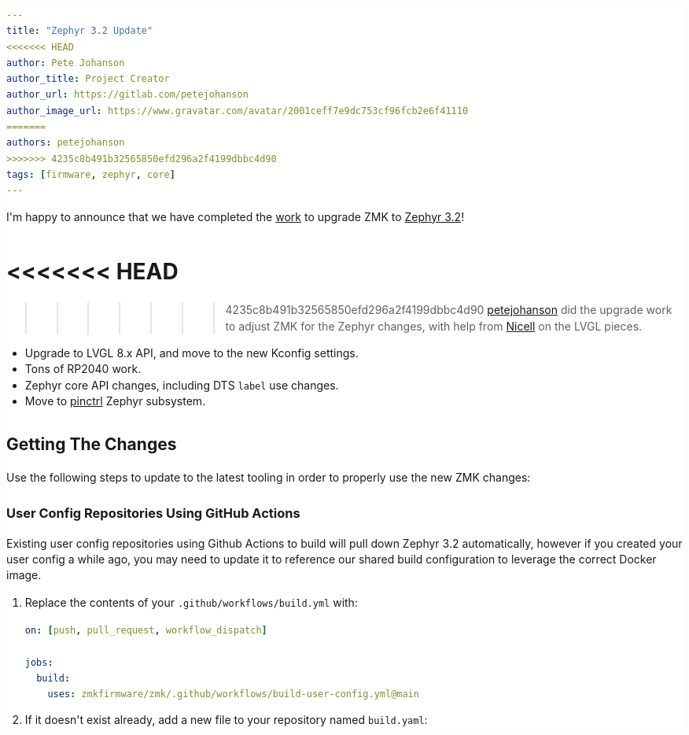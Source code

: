 ```yaml
---
title: "Zephyr 3.2 Update"
<<<<<<< HEAD
author: Pete Johanson
author_title: Project Creator
author_url: https://gitlab.com/petejohanson
author_image_url: https://www.gravatar.com/avatar/2001ceff7e9dc753cf96fcb2e6f41110
=======
authors: petejohanson
>>>>>>> 4235c8b491b32565850efd296a2f4199dbbc4d90
tags: [firmware, zephyr, core]
---
```


I'm happy to announce that we have completed the [work](https://github.com/zmkfirmware/zmk/pull/1499) to upgrade ZMK to [Zephyr 3.2](https://docs.zephyrproject.org/3.2.0/releases/release-notes-3.2.html)!

<<<<<<< HEAD
=======


>>>>>>> 4235c8b491b32565850efd296a2f4199dbbc4d90
[petejohanson] did the upgrade work to adjust ZMK for the Zephyr changes, with help from [Nicell] on the LVGL pieces.

- Upgrade to LVGL 8.x API, and move to the new Kconfig settings.
- Tons of RP2040 work.
- Zephyr core API changes, including DTS `label` use changes.
- Move to [pinctrl](https://docs.zephyrproject.org/3.2.0/hardware/pinctrl/index.html) Zephyr subsystem.

## Getting The Changes

Use the following steps to update to the latest tooling in order to properly use the new ZMK changes:

### User Config Repositories Using GitHub Actions

Existing user config repositories using Github Actions to build will pull down Zephyr 3.2 automatically, however if you created your user config a while ago, you may need to update it to reference our shared build configuration to leverage the correct Docker image.

1.  Replace the contents of your `.github/workflows/build.yml` with:

    ```yaml
    on: [push, pull_request, workflow_dispatch]

    jobs:
      build:
        uses: zmkfirmware/zmk/.github/workflows/build-user-config.yml@main
    ```

1.  If it doesn't exist already, add a new file to your repository named `build.yaml`:


[petejohanson]: https://github.com/petejohanson
[nicell]: https://github.com/Nicell